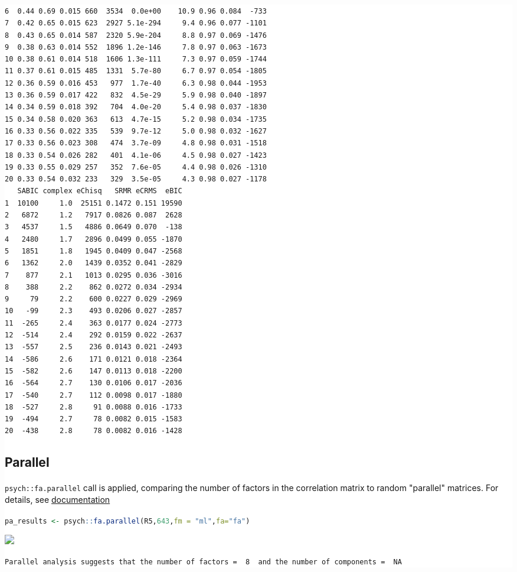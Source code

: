 ```
6  0.44 0.69 0.015 660  3534  0.0e+00    10.9 0.96 0.084  -733
7  0.42 0.65 0.015 623  2927 5.1e-294     9.4 0.96 0.077 -1101
8  0.43 0.65 0.014 587  2320 5.9e-204     8.8 0.97 0.069 -1476
9  0.38 0.63 0.014 552  1896 1.2e-146     7.8 0.97 0.063 -1673
10 0.38 0.61 0.014 518  1606 1.3e-111     7.3 0.97 0.059 -1744
11 0.37 0.61 0.015 485  1331  5.7e-80     6.7 0.97 0.054 -1805
12 0.36 0.59 0.016 453   977  1.7e-40     6.3 0.98 0.044 -1953
13 0.36 0.59 0.017 422   832  4.5e-29     5.9 0.98 0.040 -1897
14 0.34 0.59 0.018 392   704  4.0e-20     5.4 0.98 0.037 -1830
15 0.34 0.58 0.020 363   613  4.7e-15     5.2 0.98 0.034 -1735
16 0.33 0.56 0.022 335   539  9.7e-12     5.0 0.98 0.032 -1627
17 0.33 0.56 0.023 308   474  3.7e-09     4.8 0.98 0.031 -1518
18 0.33 0.54 0.026 282   401  4.1e-06     4.5 0.98 0.027 -1423
19 0.33 0.55 0.029 257   352  7.6e-05     4.4 0.98 0.026 -1310
20 0.33 0.54 0.032 233   329  3.5e-05     4.3 0.98 0.027 -1178
   SABIC complex eChisq   SRMR eCRMS  eBIC
1  10100     1.0  25151 0.1472 0.151 19590
2   6872     1.2   7917 0.0826 0.087  2628
3   4537     1.5   4886 0.0649 0.070  -138
4   2480     1.7   2896 0.0499 0.055 -1870
5   1851     1.8   1945 0.0409 0.047 -2568
6   1362     2.0   1439 0.0352 0.041 -2829
7    877     2.1   1013 0.0295 0.036 -3016
8    388     2.2    862 0.0272 0.034 -2934
9     79     2.2    600 0.0227 0.029 -2969
10   -99     2.3    493 0.0206 0.027 -2857
11  -265     2.4    363 0.0177 0.024 -2773
12  -514     2.4    292 0.0159 0.022 -2637
13  -557     2.5    236 0.0143 0.021 -2493
14  -586     2.6    171 0.0121 0.018 -2364
15  -582     2.6    147 0.0113 0.018 -2200
16  -564     2.7    130 0.0106 0.017 -2036
17  -540     2.7    112 0.0098 0.017 -1880
18  -527     2.8     91 0.0088 0.016 -1733
19  -494     2.7     78 0.0082 0.015 -1583
20  -438     2.8     78 0.0082 0.016 -1428
```

## Parallel
`psych::fa.parallel` call is applied, comparing the number of factors in the correlation matrix to random "parallel" matrices. For details, see [documentation](https://www.rdocumentation.org/packages/psych/versions/1.6.9/topics/fa.parallel?)

```r
pa_results <- psych::fa.parallel(R5,643,fm = "ml",fa="fa")
```

![](figures-phase/diagnose-5c-1.png)

```
Parallel analysis suggests that the number of factors =  8  and the number of components =  NA 
```
